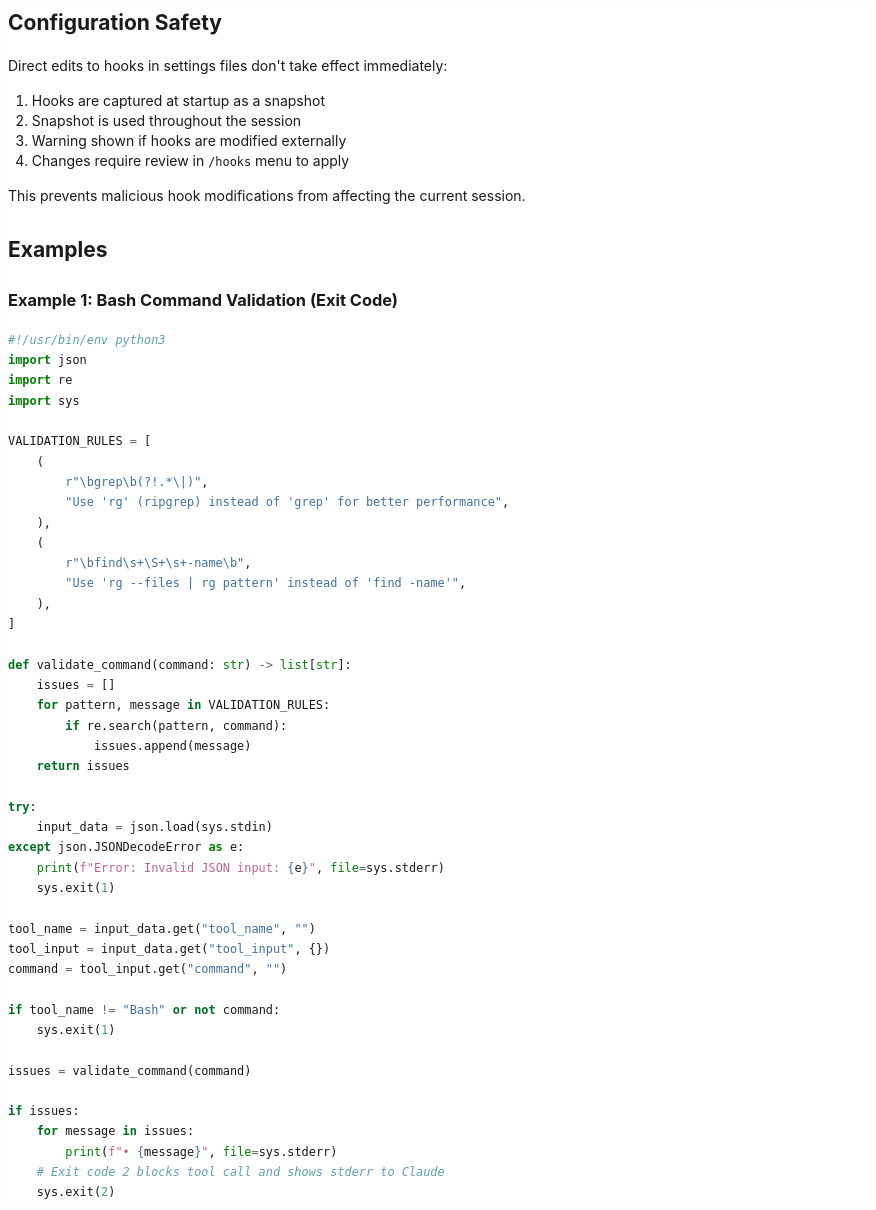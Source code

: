 ## Configuration Safety

Direct edits to hooks in settings files don't take effect immediately:

1. Hooks are captured at startup as a snapshot
2. Snapshot is used throughout the session
3. Warning shown if hooks are modified externally
4. Changes require review in `/hooks` menu to apply

This prevents malicious hook modifications from affecting the current session.

## Examples

### Example 1: Bash Command Validation (Exit Code)

```python
#!/usr/bin/env python3
import json
import re
import sys

VALIDATION_RULES = [
    (
        r"\bgrep\b(?!.*\|)",
        "Use 'rg' (ripgrep) instead of 'grep' for better performance",
    ),
    (
        r"\bfind\s+\S+\s+-name\b",
        "Use 'rg --files | rg pattern' instead of 'find -name'",
    ),
]

def validate_command(command: str) -> list[str]:
    issues = []
    for pattern, message in VALIDATION_RULES:
        if re.search(pattern, command):
            issues.append(message)
    return issues

try:
    input_data = json.load(sys.stdin)
except json.JSONDecodeError as e:
    print(f"Error: Invalid JSON input: {e}", file=sys.stderr)
    sys.exit(1)

tool_name = input_data.get("tool_name", "")
tool_input = input_data.get("tool_input", {})
command = tool_input.get("command", "")

if tool_name != "Bash" or not command:
    sys.exit(1)

issues = validate_command(command)

if issues:
    for message in issues:
        print(f"• {message}", file=sys.stderr)
    # Exit code 2 blocks tool call and shows stderr to Claude
    sys.exit(2)
```
